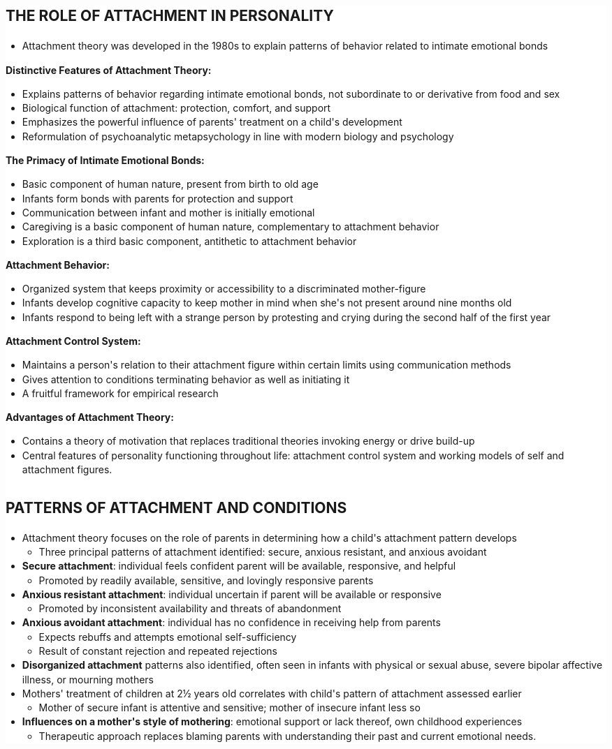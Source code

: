## THE ROLE OF ATTACHMENT IN PERSONALITY 

* Attachment theory was developed in the 1980s to explain patterns of behavior related to intimate emotional bonds

**Distinctive Features of Attachment Theory:**
  * Explains patterns of behavior regarding intimate emotional bonds, not subordinate to or derivative from food and sex
  * Biological function of attachment: protection, comfort, and support
  * Emphasizes the powerful influence of parents' treatment on a child's development
  * Reformulation of psychoanalytic metapsychology in line with modern biology and psychology

**The Primacy of Intimate Emotional Bonds:**
  * Basic component of human nature, present from birth to old age
  * Infants form bonds with parents for protection and support
  * Communication between infant and mother is initially emotional
  * Caregiving is a basic component of human nature, complementary to attachment behavior
  * Exploration is a third basic component, antithetic to attachment behavior

**Attachment Behavior:**
  * Organized system that keeps proximity or accessibility to a discriminated mother-figure
  * Infants develop cognitive capacity to keep mother in mind when she's not present around nine months old
  * Infants respond to being left with a strange person by protesting and crying during the second half of the first year

**Attachment Control System:**
  * Maintains a person's relation to their attachment figure within certain limits using communication methods
  * Gives attention to conditions terminating behavior as well as initiating it
  * A fruitful framework for empirical research

**Advantages of Attachment Theory:**
  * Contains a theory of motivation that replaces traditional theories invoking energy or drive build-up
  * Central features of personality functioning throughout life: attachment control system and working models of self and attachment figures.
  
## PATTERNS OF ATTACHMENT AND CONDITIONS 

* Attachment theory focuses on the role of parents in determining how a child's attachment pattern develops
   - Three principal patterns of attachment identified: secure, anxious resistant, and anxious avoidant
* **Secure attachment**: individual feels confident parent will be available, responsive, and helpful
   - Promoted by readily available, sensitive, and lovingly responsive parents
* **Anxious resistant attachment**: individual uncertain if parent will be available or responsive
   - Promoted by inconsistent availability and threats of abandonment
* **Anxious avoidant attachment**: individual has no confidence in receiving help from parents
   - Expects rebuffs and attempts emotional self-sufficiency
   - Result of constant rejection and repeated rejections
* **Disorganized attachment** patterns also identified, often seen in infants with physical or sexual abuse, severe bipolar affective illness, or mourning mothers
* Mothers' treatment of children at 2½ years old correlates with child's pattern of attachment assessed earlier
   - Mother of secure infant is attentive and sensitive; mother of insecure infant less so
* **Influences on a mother's style of mothering**: emotional support or lack thereof, own childhood experiences
   - Therapeutic approach replaces blaming parents with understanding their past and current emotional needs.
